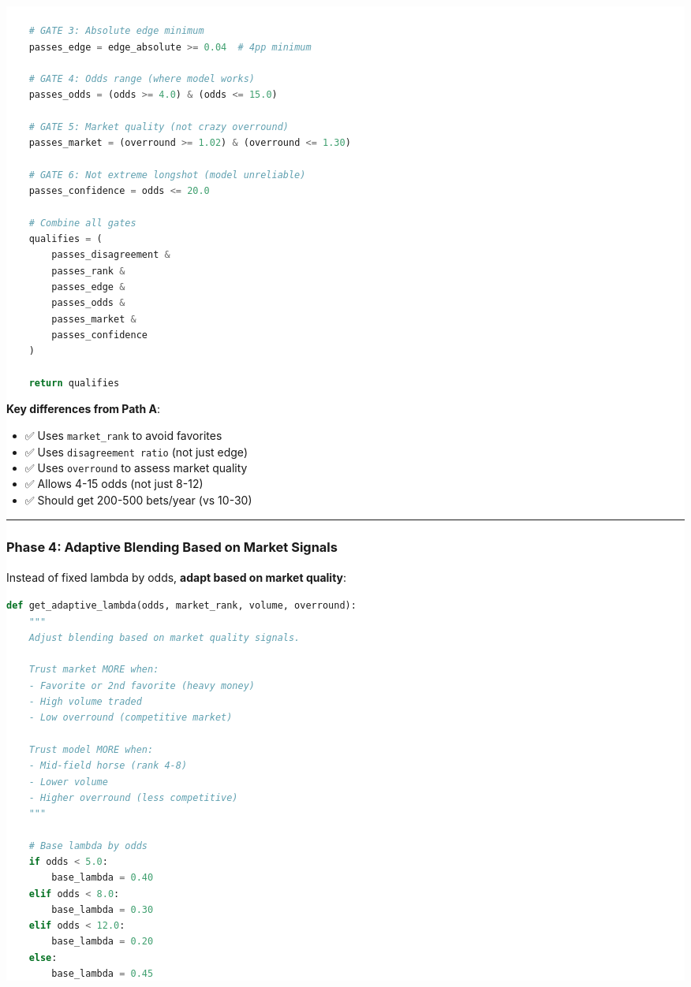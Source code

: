 ```python
    
    # GATE 3: Absolute edge minimum
    passes_edge = edge_absolute >= 0.04  # 4pp minimum
    
    # GATE 4: Odds range (where model works)
    passes_odds = (odds >= 4.0) & (odds <= 15.0)
    
    # GATE 5: Market quality (not crazy overround)
    passes_market = (overround >= 1.02) & (overround <= 1.30)
    
    # GATE 6: Not extreme longshot (model unreliable)
    passes_confidence = odds <= 20.0
    
    # Combine all gates
    qualifies = (
        passes_disagreement & 
        passes_rank & 
        passes_edge & 
        passes_odds & 
        passes_market & 
        passes_confidence
    )
    
    return qualifies
```

**Key differences from Path A**:
- ✅ Uses `market_rank` to avoid favorites
- ✅ Uses `disagreement ratio` (not just edge)
- ✅ Uses `overround` to assess market quality
- ✅ Allows 4-15 odds (not just 8-12)
- ✅ Should get 200-500 bets/year (vs 10-30)

---

### **Phase 4: Adaptive Blending Based on Market Signals**

Instead of fixed lambda by odds, **adapt based on market quality**:

```python
def get_adaptive_lambda(odds, market_rank, volume, overround):
    """
    Adjust blending based on market quality signals.
    
    Trust market MORE when:
    - Favorite or 2nd favorite (heavy money)
    - High volume traded
    - Low overround (competitive market)
    
    Trust model MORE when:
    - Mid-field horse (rank 4-8)
    - Lower volume
    - Higher overround (less competitive)
    """
    
    # Base lambda by odds
    if odds < 5.0:
        base_lambda = 0.40
    elif odds < 8.0:
        base_lambda = 0.30
    elif odds < 12.0:
        base_lambda = 0.20
    else:
        base_lambda = 0.45
```